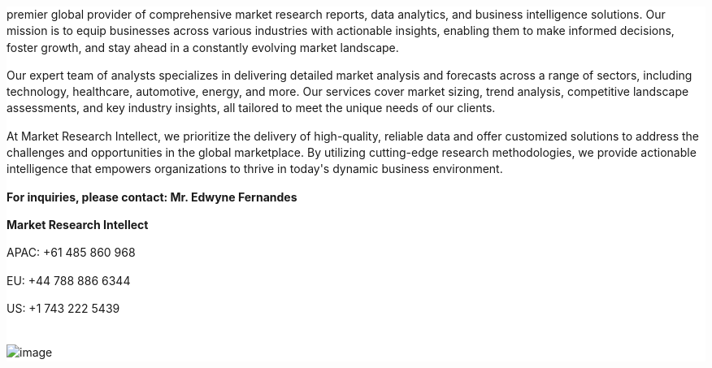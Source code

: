 premier global provider of comprehensive market research reports, data analytics, and business intelligence solutions. Our mission is to equip businesses across various industries with actionable insights, enabling them to make informed decisions, foster growth, and stay ahead in a constantly evolving market landscape.</p><p>Our expert team of analysts specializes in delivering detailed market analysis and forecasts across a range of sectors, including technology, healthcare, automotive, energy, and more. Our services cover market sizing, trend analysis, competitive landscape assessments, and key industry insights, all tailored to meet the unique needs of our clients.</p><p>At Market Research Intellect, we prioritize the delivery of high-quality, reliable data and offer customized solutions to address the challenges and opportunities in the global marketplace. By utilizing cutting-edge research methodologies, we provide actionable intelligence that empowers organizations to thrive in today's dynamic business environment.</p><p><strong>For inquiries, please contact: Mr. Edwyne Fernandes</strong></p><p><strong>Market Research Intellect</strong></p><p>APAC: +61 485 860 968</p><p>EU: +44 788 886 6344</p><p>US: +1 743 222 5439</p></div><div class="article-main__content" data-test-id="publishing-text-block">&nbsp;</div>
![image](https://github.com/user-attachments/assets/10a9acd2-b060-4ca6-89b3-497a968ddbaa)
